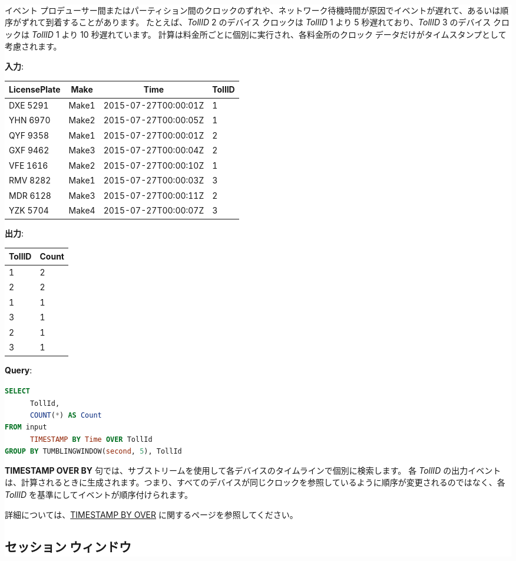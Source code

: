 イベント プロデューサー間またはパーティション間のクロックのずれや、ネットワーク待機時間が原因でイベントが遅れて、あるいは順序がずれて到着することがあります。
たとえば、*TollID* 2 のデバイス クロックは *TollID* 1 より 5 秒遅れており、*TollID* 3 のデバイス クロックは *TollID* 1 より 10 秒遅れています。 計算は料金所ごとに個別に実行され、各料金所のクロック データだけがタイムスタンプとして考慮されます。

**入力**:

| LicensePlate | Make | Time | TollID |
| --- | --- | --- | --- |
| DXE 5291 |Make1 |2015-07-27T00:00:01Z | 1 |
| YHN 6970 |Make2 |2015-07-27T00:00:05Z | 1 |
| QYF 9358 |Make1 |2015-07-27T00:00:01Z | 2 |
| GXF 9462 |Make3 |2015-07-27T00:00:04Z | 2 |
| VFE 1616 |Make2 |2015-07-27T00:00:10Z | 1 |
| RMV 8282 |Make1 |2015-07-27T00:00:03Z | 3 |
| MDR 6128 |Make3 |2015-07-27T00:00:11Z | 2 |
| YZK 5704 |Make4 |2015-07-27T00:00:07Z | 3 |

**出力**:

| TollID | Count |
| --- | --- |
| 1 | 2 |
| 2 | 2 |
| 1 | 1 |
| 3 | 1 |
| 2 | 1 |
| 3 | 1 |

**Query**:

```SQL
SELECT
      TollId,
      COUNT(*) AS Count
FROM input
      TIMESTAMP BY Time OVER TollId
GROUP BY TUMBLINGWINDOW(second, 5), TollId
```

**TIMESTAMP OVER BY** 句では、サブストリームを使用して各デバイスのタイムラインで個別に検索します。 各 *TollID* の出力イベントは、計算されるときに生成されます。つまり、すべてのデバイスが同じクロックを参照しているように順序が変更されるのではなく、各 *TollID* を基準にしてイベントが順序付けられます。

詳細については、[TIMESTAMP BY OVER](/stream-analytics-query/timestamp-by-azure-stream-analytics#over-clause-interacts-with-event-ordering) に関するページを参照してください。

## <a name="session-windows"></a>セッション ウィンドウ
